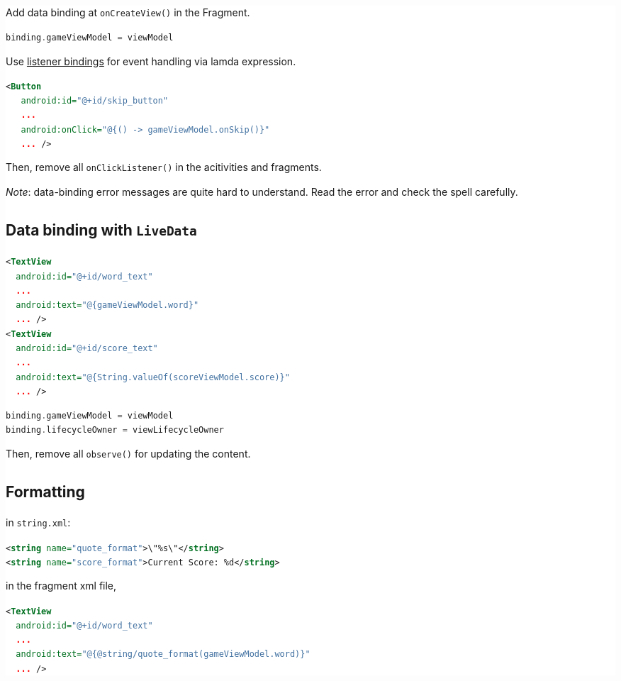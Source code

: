 Add data binding at `onCreateView()` in the Fragment.

```kotlin
binding.gameViewModel = viewModel
```

Use [listener bindings](https://developer.android.com/topic/libraries/data-binding/expressions#listener_bindings) for event handling via lamda expression.

```xml
<Button
   android:id="@+id/skip_button"
   ...
   android:onClick="@{() -> gameViewModel.onSkip()}"
   ... />
```

Then, remove all `onClickListener()` in the acitivities and fragments.

_Note_: data-binding error messages are quite hard to understand. Read the error and check the spell carefully.

## Data binding with `LiveData`

```xml
<TextView
  android:id="@+id/word_text"
  ...
  android:text="@{gameViewModel.word}"
  ... />
<TextView
  android:id="@+id/score_text"
  ...
  android:text="@{String.valueOf(scoreViewModel.score)}"
  ... />
```

```kotlin
binding.gameViewModel = viewModel
binding.lifecycleOwner = viewLifecycleOwner
```

Then, remove all `observe()` for updating the content.

## Formatting

in `string.xml`:

```xml
<string name="quote_format">\"%s\"</string>
<string name="score_format">Current Score: %d</string>
```

in the fragment xml file,

```xml
<TextView
  android:id="@+id/word_text"
  ...
  android:text="@{@string/quote_format(gameViewModel.word)}"
  ... />
```
